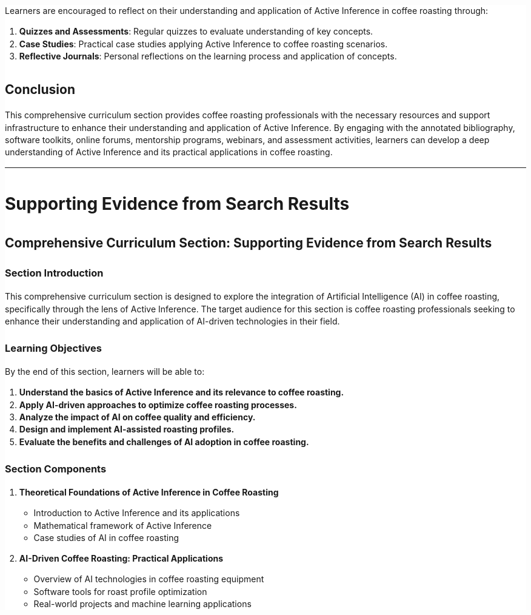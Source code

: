 Learners are encouraged to reflect on their understanding and application of Active Inference in coffee roasting through:

1. **Quizzes and Assessments**: Regular quizzes to evaluate understanding of key concepts.
2. **Case Studies**: Practical case studies applying Active Inference to coffee roasting scenarios.
3. **Reflective Journals**: Personal reflections on the learning process and application of concepts.

## Conclusion

This comprehensive curriculum section provides coffee roasting professionals with the necessary resources and support infrastructure to enhance their understanding and application of Active Inference. By engaging with the annotated bibliography, software toolkits, online forums, mentorship programs, webinars, and assessment activities, learners can develop a deep understanding of Active Inference and its practical applications in coffee roasting.

---

# Supporting Evidence from Search Results

## Comprehensive Curriculum Section: Supporting Evidence from Search Results

### Section Introduction

This comprehensive curriculum section is designed to explore the integration of Artificial Intelligence (AI) in coffee roasting, specifically through the lens of Active Inference. The target audience for this section is coffee roasting professionals seeking to enhance their understanding and application of AI-driven technologies in their field.

### Learning Objectives

By the end of this section, learners will be able to:

1. **Understand the basics of Active Inference and its relevance to coffee roasting.**
2. **Apply AI-driven approaches to optimize coffee roasting processes.**
3. **Analyze the impact of AI on coffee quality and efficiency.**
4. **Design and implement AI-assisted roasting profiles.**
5. **Evaluate the benefits and challenges of AI adoption in coffee roasting.**

### Section Components

1. **Theoretical Foundations of Active Inference in Coffee Roasting**
   - Introduction to Active Inference and its applications
   - Mathematical framework of Active Inference
   - Case studies of AI in coffee roasting

2. **AI-Driven Coffee Roasting: Practical Applications**
   - Overview of AI technologies in coffee roasting equipment
   - Software tools for roast profile optimization
   - Real-world projects and machine learning applications
